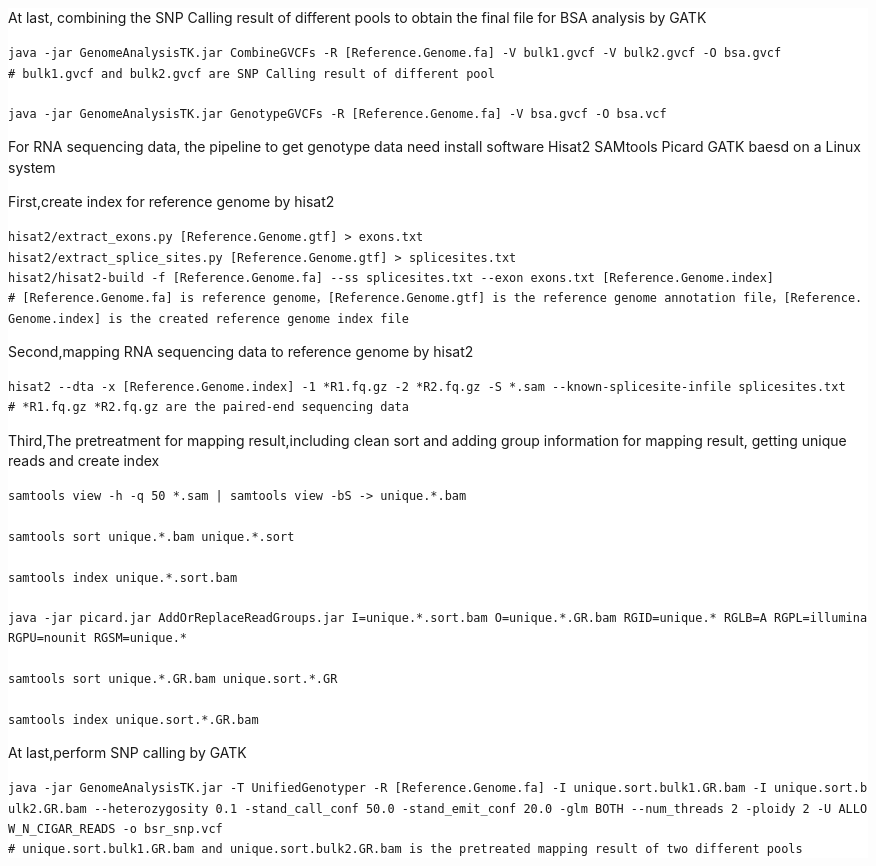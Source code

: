 At last, combining the SNP Calling result of different pools to obtain the final file for BSA analysis by GATK
``` Linux
java -jar GenomeAnalysisTK.jar CombineGVCFs -R [Reference.Genome.fa] -V bulk1.gvcf -V bulk2.gvcf -O bsa.gvcf 
# bulk1.gvcf and bulk2.gvcf are SNP Calling result of different pool

java -jar GenomeAnalysisTK.jar GenotypeGVCFs -R [Reference.Genome.fa] -V bsa.gvcf -O bsa.vcf  
```


For RNA sequencing data, the pipeline to get genotype data need install software Hisat2 SAMtools Picard GATK baesd on a Linux system 

First,create index for reference genome by hisat2 
``` Linux
hisat2/extract_exons.py [Reference.Genome.gtf] > exons.txt 
hisat2/extract_splice_sites.py [Reference.Genome.gtf] > splicesites.txt
hisat2/hisat2-build -f [Reference.Genome.fa] --ss splicesites.txt --exon exons.txt [Reference.Genome.index]
# [Reference.Genome.fa] is reference genome，[Reference.Genome.gtf] is the reference genome annotation file，[Reference.Genome.index] is the created reference genome index file
```

Second,mapping RNA sequencing data to reference genome by hisat2
``` Linux
hisat2 --dta -x [Reference.Genome.index] -1 *R1.fq.gz -2 *R2.fq.gz -S *.sam --known-splicesite-infile splicesites.txt
# *R1.fq.gz *R2.fq.gz are the paired-end sequencing data
```

Third,The pretreatment for mapping result,including clean sort and adding group information for mapping result, getting unique reads and create index
``` Linux
samtools view -h -q 50 *.sam | samtools view -bS -> unique.*.bam

samtools sort unique.*.bam unique.*.sort

samtools index unique.*.sort.bam 

java -jar picard.jar AddOrReplaceReadGroups.jar I=unique.*.sort.bam O=unique.*.GR.bam RGID=unique.* RGLB=A RGPL=illumina RGPU=nounit RGSM=unique.*

samtools sort unique.*.GR.bam unique.sort.*.GR

samtools index unique.sort.*.GR.bam
```

At last,perform SNP calling by GATK
``` Linux
java -jar GenomeAnalysisTK.jar -T UnifiedGenotyper -R [Reference.Genome.fa] -I unique.sort.bulk1.GR.bam -I unique.sort.bulk2.GR.bam --heterozygosity 0.1 -stand_call_conf 50.0 -stand_emit_conf 20.0 -glm BOTH --num_threads 2 -ploidy 2 -U ALLOW_N_CIGAR_READS -o bsr_snp.vcf
# unique.sort.bulk1.GR.bam and unique.sort.bulk2.GR.bam is the pretreated mapping result of two different pools
```
